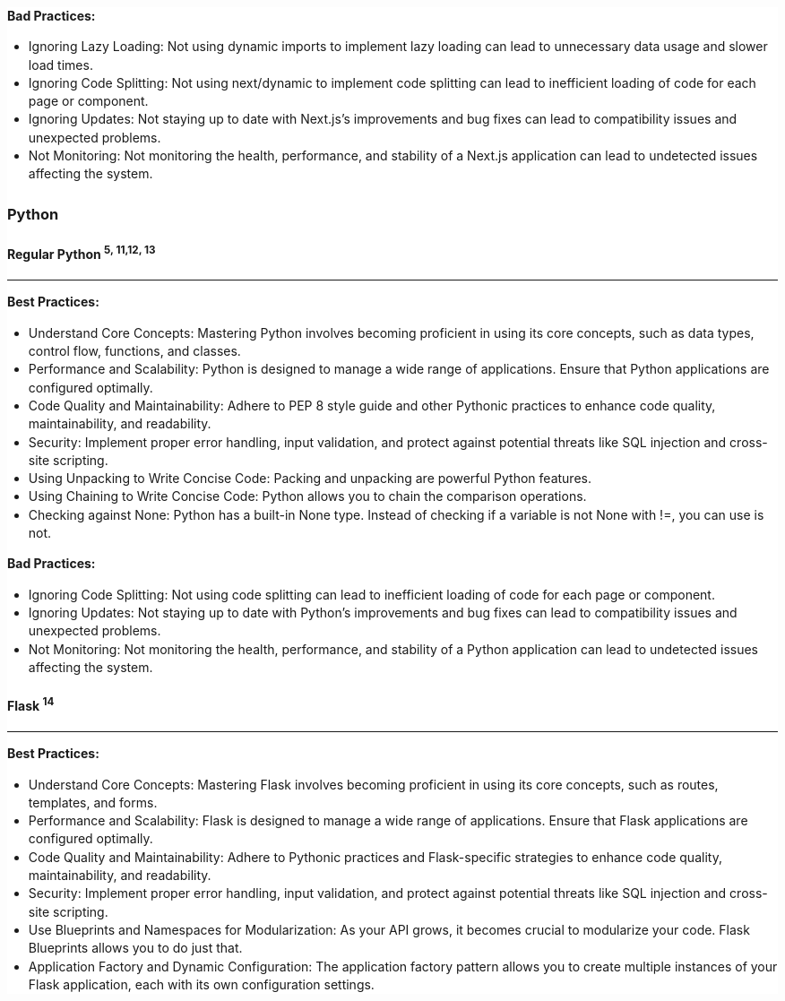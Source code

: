 **Bad Practices:**

- Ignoring Lazy Loading: Not using dynamic imports to implement lazy loading can lead to unnecessary data usage and slower load times.
- Ignoring Code Splitting: Not using next/dynamic to implement code splitting can lead to inefficient loading of code for each page or component.
- Ignoring Updates: Not staying up to date with Next.js’s improvements and bug fixes can lead to compatibility issues and unexpected problems.
- Not Monitoring: Not monitoring the health, performance, and stability of a Next.js application can lead to undetected issues affecting the system.

### Python

#### Regular Python <sup>5, 11,12, 13</sup>

----

**Best Practices:**

- Understand Core Concepts: Mastering Python involves becoming proficient in using its core concepts, such as data types, control flow, functions, and classes.
- Performance and Scalability: Python is designed to manage a wide range of applications. Ensure that Python applications are configured optimally.
- Code Quality and Maintainability: Adhere to PEP 8 style guide and other Pythonic practices to enhance code quality, maintainability, and readability.
- Security: Implement proper error handling, input validation, and protect against potential threats like SQL injection and cross-site scripting.
- Using Unpacking to Write Concise Code: Packing and unpacking are powerful Python features.
- Using Chaining to Write Concise Code: Python allows you to chain the comparison operations.
- Checking against None: Python has a built-in None type. Instead of checking if a variable is not None with !=, you can use is not.

**Bad Practices:**

- Ignoring Code Splitting: Not using code splitting can lead to inefficient loading of code for each page or component.
- Ignoring Updates: Not staying up to date with Python’s improvements and bug fixes can lead to compatibility issues and unexpected problems.
- Not Monitoring: Not monitoring the health, performance, and stability of a Python application can lead to undetected issues affecting the system.

#### Flask <sup>14</sup>

----

**Best Practices:**

- Understand Core Concepts: Mastering Flask involves becoming proficient in using its core concepts, such as routes, templates, and forms.
- Performance and Scalability: Flask is designed to manage a wide range of applications. Ensure that Flask applications are configured optimally.
- Code Quality and Maintainability: Adhere to Pythonic practices and Flask-specific strategies to enhance code quality, maintainability, and readability.
- Security: Implement proper error handling, input validation, and protect against potential threats like SQL injection and cross-site scripting.
- Use Blueprints and Namespaces for Modularization: As your API grows, it becomes crucial to modularize your code. Flask Blueprints allows you to do just that.
- Application Factory and Dynamic Configuration: The application factory pattern allows you to create multiple instances of your Flask application, each with its own configuration settings.
